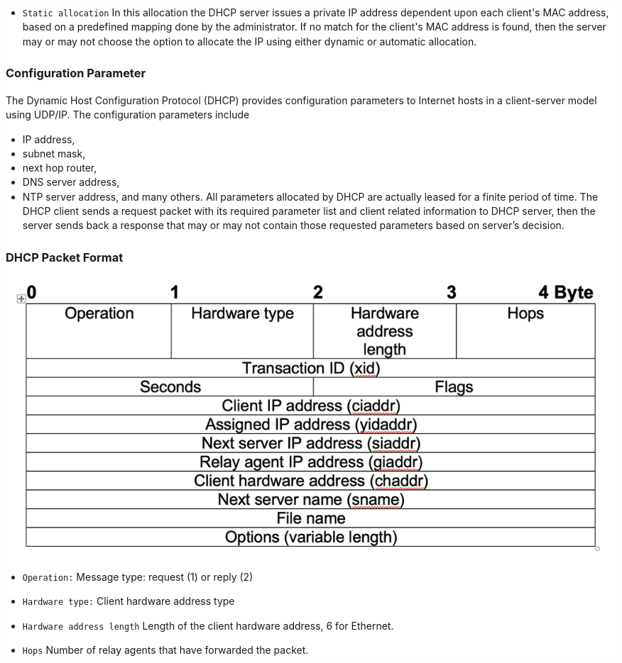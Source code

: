 - `Static allocation`
In this allocation the DHCP server issues a private IP address dependent upon each client's MAC address, based on a predefined mapping done by the administrator. If no match for the client's MAC address is found, then the server may or may not choose the option to allocate the IP using either dynamic or automatic allocation.


### Configuration Parameter
The Dynamic Host Configuration Protocol (DHCP) provides configuration parameters to
Internet hosts in a client-server model using UDP/IP. 
The configuration parameters include 
-	IP address, 
-	subnet mask, 
-	next hop router, 
-	DNS server address, 
-	NTP server address, and many others.
All parameters allocated by DHCP are actually leased for a finite period of time. The DHCP client sends a request packet with its required parameter list and client related information to DHCP server, then the server sends back a response that may or may not contain those requested parameters based on server’s decision.

### DHCP Packet Format
![](image/dchp_frame.png)
- `Operation:` Message type: request (1) or reply (2)

- `Hardware type:` 
Client hardware address type

- `Hardware address length` 
Length of the client hardware address, 6 for Ethernet.

- `Hops` 
Number of relay agents that have forwarded the packet.
